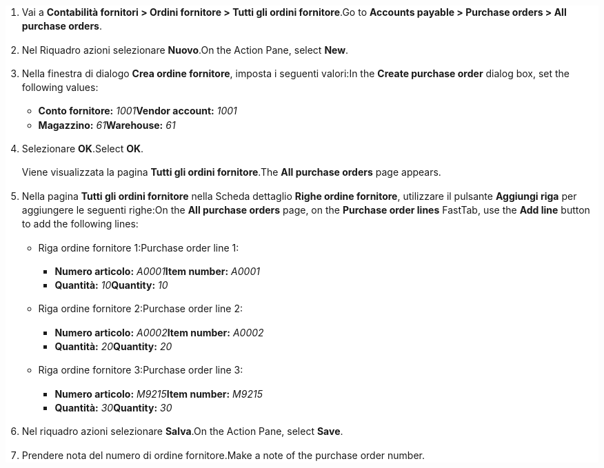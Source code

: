 1. <span data-ttu-id="3dd4f-234">Vai a **Contabilità fornitori \> Ordini fornitore \> Tutti gli ordini fornitore**.</span><span class="sxs-lookup"><span data-stu-id="3dd4f-234">Go to **Accounts payable \> Purchase orders \> All purchase orders**.</span></span>
1. <span data-ttu-id="3dd4f-235">Nel Riquadro azioni selezionare **Nuovo**.</span><span class="sxs-lookup"><span data-stu-id="3dd4f-235">On the Action Pane, select **New**.</span></span>
1. <span data-ttu-id="3dd4f-236">Nella finestra di dialogo **Crea ordine fornitore**, imposta i seguenti valori:</span><span class="sxs-lookup"><span data-stu-id="3dd4f-236">In the **Create purchase order** dialog box, set the following values:</span></span>

    - <span data-ttu-id="3dd4f-237">**Conto fornitore:** *1001*</span><span class="sxs-lookup"><span data-stu-id="3dd4f-237">**Vendor account:** *1001*</span></span>
    - <span data-ttu-id="3dd4f-238">**Magazzino:** *61*</span><span class="sxs-lookup"><span data-stu-id="3dd4f-238">**Warehouse:** *61*</span></span>

1. <span data-ttu-id="3dd4f-239">Selezionare **OK**.</span><span class="sxs-lookup"><span data-stu-id="3dd4f-239">Select **OK**.</span></span>

    <span data-ttu-id="3dd4f-240">Viene visualizzata la pagina **Tutti gli ordini fornitore**.</span><span class="sxs-lookup"><span data-stu-id="3dd4f-240">The **All purchase orders** page appears.</span></span>

1. <span data-ttu-id="3dd4f-241">Nella pagina **Tutti gli ordini fornitore** nella Scheda dettaglio **Righe ordine fornitore**, utilizzare il pulsante **Aggiungi riga** per aggiungere le seguenti righe:</span><span class="sxs-lookup"><span data-stu-id="3dd4f-241">On the **All purchase orders** page, on the **Purchase order lines** FastTab, use the **Add line** button to add the following lines:</span></span>

    - <span data-ttu-id="3dd4f-242">Riga ordine fornitore 1:</span><span class="sxs-lookup"><span data-stu-id="3dd4f-242">Purchase order line 1:</span></span>

        - <span data-ttu-id="3dd4f-243">**Numero articolo:** *A0001*</span><span class="sxs-lookup"><span data-stu-id="3dd4f-243">**Item number:** *A0001*</span></span>
        - <span data-ttu-id="3dd4f-244">**Quantità:** *10*</span><span class="sxs-lookup"><span data-stu-id="3dd4f-244">**Quantity:** *10*</span></span>

    - <span data-ttu-id="3dd4f-245">Riga ordine fornitore 2:</span><span class="sxs-lookup"><span data-stu-id="3dd4f-245">Purchase order line 2:</span></span>

        - <span data-ttu-id="3dd4f-246">**Numero articolo:** *A0002*</span><span class="sxs-lookup"><span data-stu-id="3dd4f-246">**Item number:** *A0002*</span></span>
        - <span data-ttu-id="3dd4f-247">**Quantità:** *20*</span><span class="sxs-lookup"><span data-stu-id="3dd4f-247">**Quantity:** *20*</span></span>

    - <span data-ttu-id="3dd4f-248">Riga ordine fornitore 3:</span><span class="sxs-lookup"><span data-stu-id="3dd4f-248">Purchase order line 3:</span></span>

        - <span data-ttu-id="3dd4f-249">**Numero articolo:** *M9215*</span><span class="sxs-lookup"><span data-stu-id="3dd4f-249">**Item number:** *M9215*</span></span>
        - <span data-ttu-id="3dd4f-250">**Quantità:** *30*</span><span class="sxs-lookup"><span data-stu-id="3dd4f-250">**Quantity:** *30*</span></span>

1. <span data-ttu-id="3dd4f-251">Nel riquadro azioni selezionare **Salva**.</span><span class="sxs-lookup"><span data-stu-id="3dd4f-251">On the Action Pane, select **Save**.</span></span>
1. <span data-ttu-id="3dd4f-252">Prendere nota del numero di ordine fornitore.</span><span class="sxs-lookup"><span data-stu-id="3dd4f-252">Make a note of the purchase order number.</span></span>
